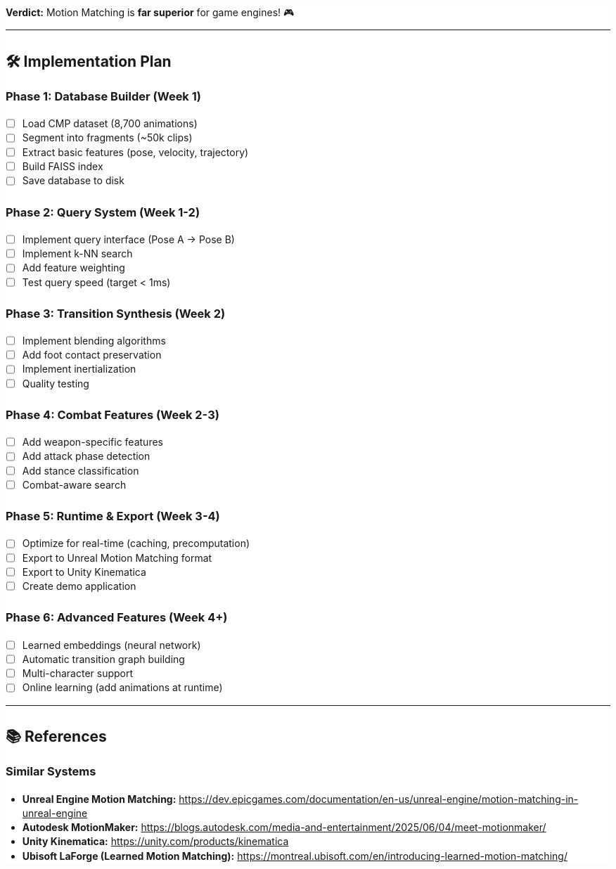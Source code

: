 **Verdict:** Motion Matching is **far superior** for game engines! 🎮

---

## 🛠️ Implementation Plan

### Phase 1: Database Builder (Week 1)
- [ ] Load CMP dataset (8,700 animations)
- [ ] Segment into fragments (~50k clips)
- [ ] Extract basic features (pose, velocity, trajectory)
- [ ] Build FAISS index
- [ ] Save database to disk

### Phase 2: Query System (Week 1-2)
- [ ] Implement query interface (Pose A → Pose B)
- [ ] Implement k-NN search
- [ ] Add feature weighting
- [ ] Test query speed (target < 1ms)

### Phase 3: Transition Synthesis (Week 2)
- [ ] Implement blending algorithms
- [ ] Add foot contact preservation
- [ ] Implement inertialization
- [ ] Quality testing

### Phase 4: Combat Features (Week 2-3)
- [ ] Add weapon-specific features
- [ ] Add attack phase detection
- [ ] Add stance classification
- [ ] Combat-aware search

### Phase 5: Runtime & Export (Week 3-4)
- [ ] Optimize for real-time (caching, precomputation)
- [ ] Export to Unreal Motion Matching format
- [ ] Export to Unity Kinematica
- [ ] Create demo application

### Phase 6: Advanced Features (Week 4+)
- [ ] Learned embeddings (neural network)
- [ ] Automatic transition graph building
- [ ] Multi-character support
- [ ] Online learning (add animations at runtime)

---

## 📚 References

### Similar Systems
- **Unreal Engine Motion Matching:** https://dev.epicgames.com/documentation/en-us/unreal-engine/motion-matching-in-unreal-engine
- **Autodesk MotionMaker:** https://blogs.autodesk.com/media-and-entertainment/2025/06/04/meet-motionmaker/
- **Unity Kinematica:** https://unity.com/products/kinematica
- **Ubisoft LaForge (Learned Motion Matching):** https://montreal.ubisoft.com/en/introducing-learned-motion-matching/
